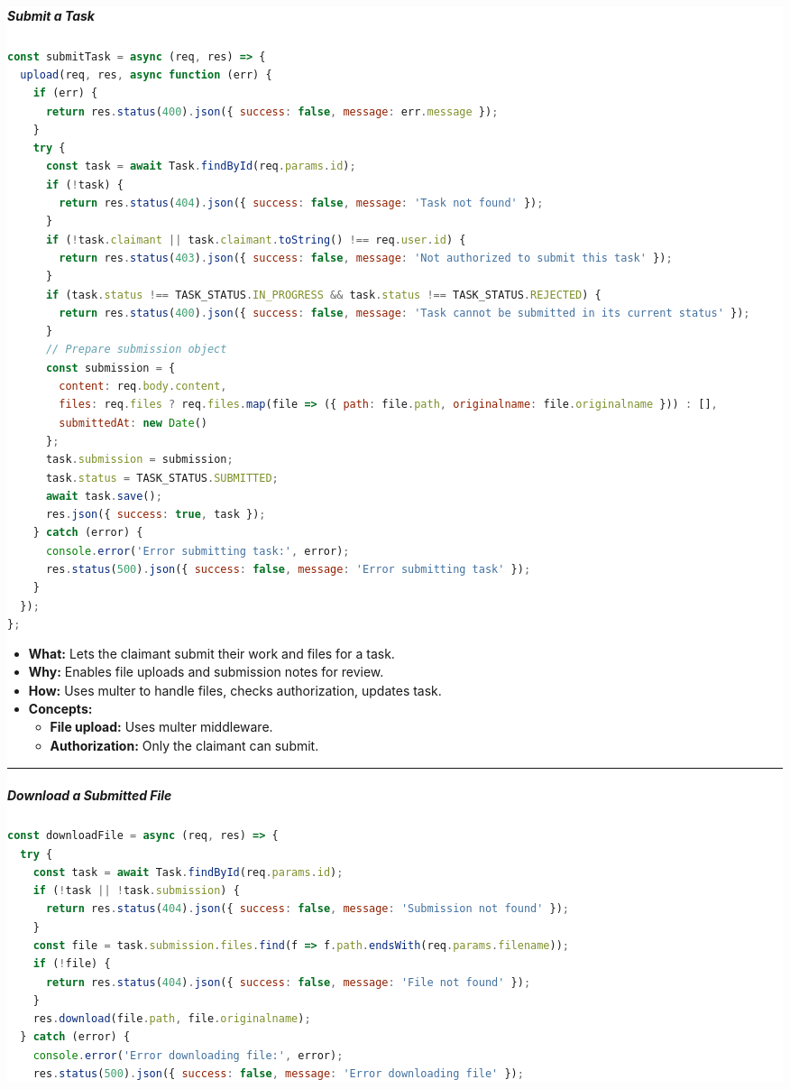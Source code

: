 
##### Submit a Task

```js
const submitTask = async (req, res) => {
  upload(req, res, async function (err) {
    if (err) {
      return res.status(400).json({ success: false, message: err.message });
    }
    try {
      const task = await Task.findById(req.params.id);
      if (!task) {
        return res.status(404).json({ success: false, message: 'Task not found' });
      }
      if (!task.claimant || task.claimant.toString() !== req.user.id) {
        return res.status(403).json({ success: false, message: 'Not authorized to submit this task' });
      }
      if (task.status !== TASK_STATUS.IN_PROGRESS && task.status !== TASK_STATUS.REJECTED) {
        return res.status(400).json({ success: false, message: 'Task cannot be submitted in its current status' });
      }
      // Prepare submission object
      const submission = {
        content: req.body.content,
        files: req.files ? req.files.map(file => ({ path: file.path, originalname: file.originalname })) : [],
        submittedAt: new Date()
      };
      task.submission = submission;
      task.status = TASK_STATUS.SUBMITTED;
      await task.save();
      res.json({ success: true, task });
    } catch (error) {
      console.error('Error submitting task:', error);
      res.status(500).json({ success: false, message: 'Error submitting task' });
    }
  });
};
```
- **What:** Lets the claimant submit their work and files for a task.
- **Why:** Enables file uploads and submission notes for review.
- **How:** Uses multer to handle files, checks authorization, updates task.
- **Concepts:**
  - **File upload:** Uses multer middleware.
  - **Authorization:** Only the claimant can submit.

---

##### Download a Submitted File

```js
const downloadFile = async (req, res) => {
  try {
    const task = await Task.findById(req.params.id);
    if (!task || !task.submission) {
      return res.status(404).json({ success: false, message: 'Submission not found' });
    }
    const file = task.submission.files.find(f => f.path.endsWith(req.params.filename));
    if (!file) {
      return res.status(404).json({ success: false, message: 'File not found' });
    }
    res.download(file.path, file.originalname);
  } catch (error) {
    console.error('Error downloading file:', error);
    res.status(500).json({ success: false, message: 'Error downloading file' });
```